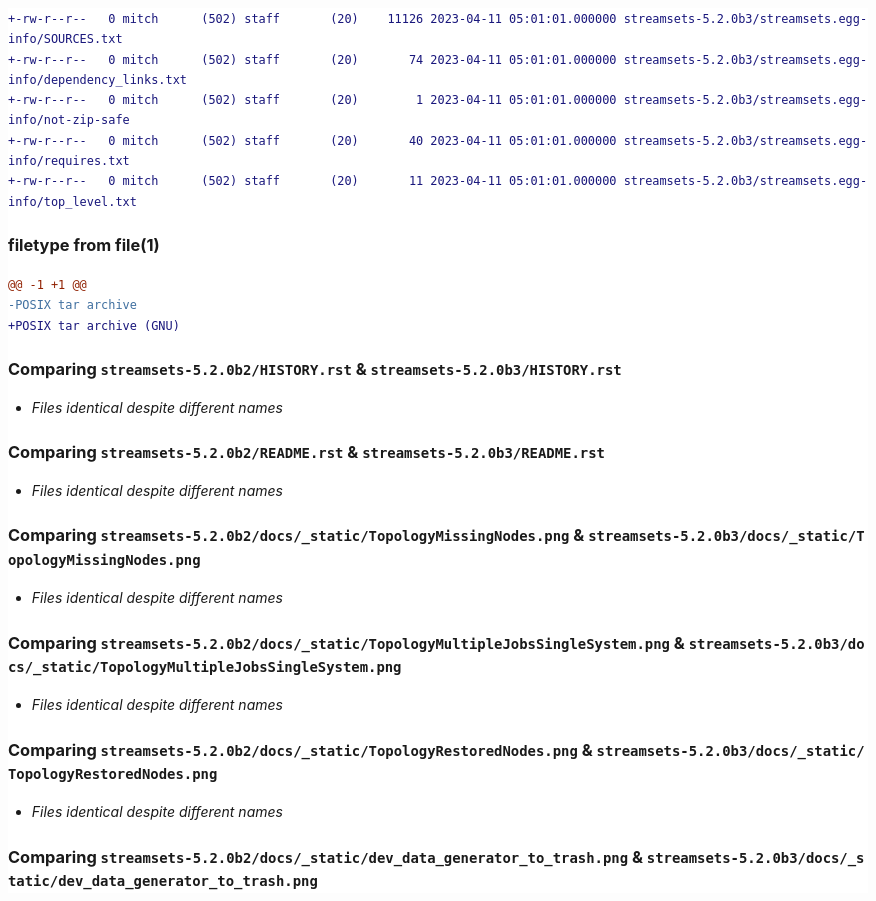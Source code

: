 ```diff
+-rw-r--r--   0 mitch      (502) staff       (20)    11126 2023-04-11 05:01:01.000000 streamsets-5.2.0b3/streamsets.egg-info/SOURCES.txt
+-rw-r--r--   0 mitch      (502) staff       (20)       74 2023-04-11 05:01:01.000000 streamsets-5.2.0b3/streamsets.egg-info/dependency_links.txt
+-rw-r--r--   0 mitch      (502) staff       (20)        1 2023-04-11 05:01:01.000000 streamsets-5.2.0b3/streamsets.egg-info/not-zip-safe
+-rw-r--r--   0 mitch      (502) staff       (20)       40 2023-04-11 05:01:01.000000 streamsets-5.2.0b3/streamsets.egg-info/requires.txt
+-rw-r--r--   0 mitch      (502) staff       (20)       11 2023-04-11 05:01:01.000000 streamsets-5.2.0b3/streamsets.egg-info/top_level.txt
```

### filetype from file(1)

```diff
@@ -1 +1 @@
-POSIX tar archive
+POSIX tar archive (GNU)
```

### Comparing `streamsets-5.2.0b2/HISTORY.rst` & `streamsets-5.2.0b3/HISTORY.rst`

 * *Files identical despite different names*

### Comparing `streamsets-5.2.0b2/README.rst` & `streamsets-5.2.0b3/README.rst`

 * *Files identical despite different names*

### Comparing `streamsets-5.2.0b2/docs/_static/TopologyMissingNodes.png` & `streamsets-5.2.0b3/docs/_static/TopologyMissingNodes.png`

 * *Files identical despite different names*

### Comparing `streamsets-5.2.0b2/docs/_static/TopologyMultipleJobsSingleSystem.png` & `streamsets-5.2.0b3/docs/_static/TopologyMultipleJobsSingleSystem.png`

 * *Files identical despite different names*

### Comparing `streamsets-5.2.0b2/docs/_static/TopologyRestoredNodes.png` & `streamsets-5.2.0b3/docs/_static/TopologyRestoredNodes.png`

 * *Files identical despite different names*

### Comparing `streamsets-5.2.0b2/docs/_static/dev_data_generator_to_trash.png` & `streamsets-5.2.0b3/docs/_static/dev_data_generator_to_trash.png`
